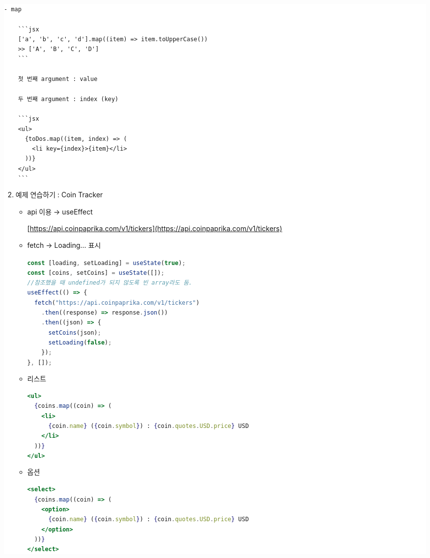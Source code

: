     - map
        
        ```jsx
        ['a', 'b', 'c', 'd'].map((item) => item.toUpperCase())
        >> ['A', 'B', 'C', 'D']
        ```
        
        첫 번째 argument : value
        
        두 번째 argument : index (key)
        
        ```jsx
        <ul>
          {toDos.map((item, index) => (
            <li key={index}>{item}</li>
          ))}
        </ul>
        ```
        
2. 예제 연습하기 : Coin Tracker
    - api 이용 → useEffect
        
        [https://api.coinpaprika.com/v1/tickers](https://api.coinpaprika.com/v1/tickers)
        
    - fetch → Loading… 표시
        
        ```jsx
        const [loading, setLoading] = useState(true);
        const [coins, setCoins] = useState([]);
        //참조했을 때 undefined가 되지 않도록 빈 array라도 둠.
        useEffect(() => {
          fetch("https://api.coinpaprika.com/v1/tickers")
            .then((response) => response.json())
            .then((json) => {
              setCoins(json);
              setLoading(false);
            });
        }, []);
        ```
        
    - 리스트
        
        ```jsx
        <ul>
          {coins.map((coin) => (
            <li>
              {coin.name} ({coin.symbol}) : {coin.quotes.USD.price} USD
            </li>
          ))}
        </ul>
        ```
        
    - 옵션
        
        ```jsx
        <select>
          {coins.map((coin) => (
            <option>
              {coin.name} ({coin.symbol}) : {coin.quotes.USD.price} USD
            </option>
          ))}
        </select>
        ```
        